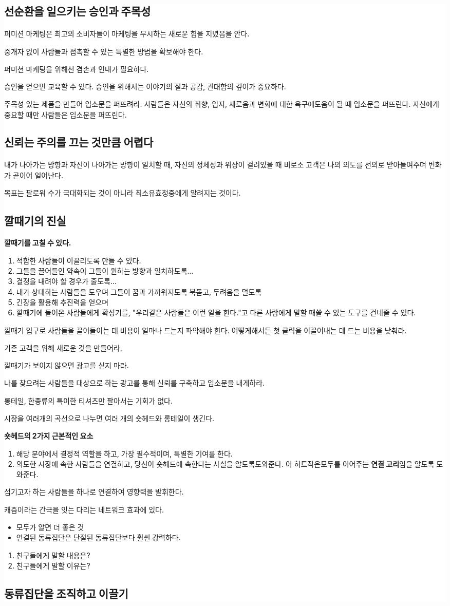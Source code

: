 ## 선순환을 일으키는 승인과 주목성

퍼미션 마케팅은 최고의 소비자들이 마케팅을 무시하는 새로운 힘을 지녔음을 안다.

중개자 없이 사람들과 접촉할 수 있는 특별한 방법을 확보해야 한다.

퍼미션 마케팅을 위해선 겸손과 인내가 필요하다.

승인을 얻으면 교육할 수 있다. 승인을 위해서는 이야기의 질과 공감, 관대함의 깊이가 중요하다.

주목성 있는 제품을 만들어 입소문을 퍼뜨려라. 사람들은 자신의 취향, 입지, 새로움과 변화에 대한 욕구에도움이 될 때 입소문을 퍼뜨린다. 자신에게 중요할 때만 사람들은 입소문을 퍼뜨린다.

## 신뢰는 주의를 끄는 것만큼 어렵다

내가 나아가는 방향과 자신이 나아가는 방향이 일치할 때, 자신의 정체성과 위상이 걸려있을 때 비로소 고객은 나의 의도를 선의로 받아들여주며 변화가 곧이어 일어난다.

목표는 팔로워 수가 극대화되는 것이 아니라 최소유효청중에게 알려지는 것이다.

## 깔때기의 진실

**깔때기를 고칠 수 있다.**

1. 적합한 사람들이 이끌리도록 만들 수 있다.
2. 그들을 끌어들인 약속이 그들이 원하는 방향과 일치하도록...
3. 결정을 내려야 할 경우가 줄도록...
4. 내가 상대하는 사람들을 도우며 그들이 꿈과 가까워지도록 북돋고, 두려움을 덜도록
5. 긴장을 활용해 추진력을 얻으며
6. 깔때기에 들어온 사람들에게 확성기를, "우리같은 사람들은 이런 일을 한다."고 다른 사람에게 말할 때쓸 수 있는 도구를 건네줄 수 있다.

깔때기 입구로 사람들을 끌어들이는 데 비용이 얼마나 드는지 파악해야 한다. 어떻게해서든 첫 클릭을 이끌어내는 데 드는 비용을 낮춰라.

기존 고객을 위해 새로운 것을 만들어라.

깔때기가 보이지 않으면 광고를 싣지 마라.

나를 찾으려는 사람들을 대상으로 하는 광고를 통해 신뢰를 구축하고 입소문을 내게하라.

롱테일, 한종류의 특이한 티셔츠만 팔아서는 기회가 없다.

시장을 여러개의 곡선으로 나누면 여러 개의 숏헤드와 롱테일이 생긴다.

**숏헤드의 2가지 근본적인 요소**

1. 해당 분야에서 결정적 역할을 하고, 가장 필수적이며, 특별한 기여를 한다.
2. 의도한 시장에 속한 사람들을 연결하고, 당신이 숏헤드에 속한다는 사실을 알도록도와준다. 이 히트작은모두를 이어주는 **연결 고리**임을 알도록 도와준다.

섬기고자 하는 사람들을 하나로 연결하여 영향력을 발휘한다.

캐즘이라는 간극을 잇는 다리는 네트워크 효과에 있다.

- 모두가 알면 더 좋은 것
- 연결된 동류집단은 단절된 동류집단보다 훨씬 강력하다.

1. 친구들에게 말할 내용은?
2. 친구들에게 말할 이유는?

## 동류집단을 조직하고 이끌기
